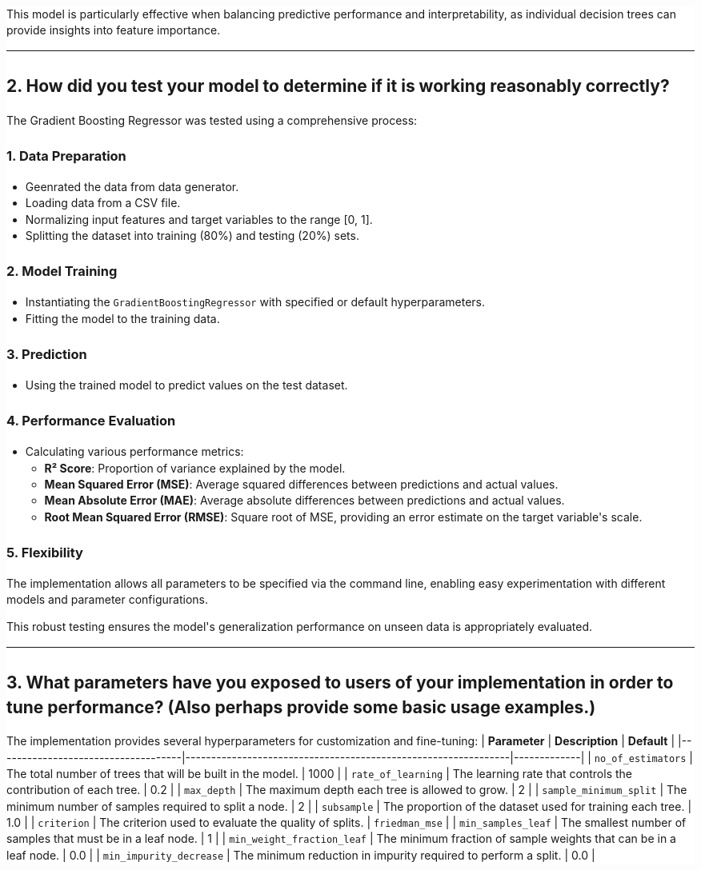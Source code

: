This model is particularly effective when balancing predictive performance and interpretability, as individual decision trees can provide insights into feature importance.

---

## 2. How did you test your model to determine if it is working reasonably correctly?

The Gradient Boosting Regressor was tested using a comprehensive process:

### 1. **Data Preparation**
- Geenrated the data from data generator.
- Loading data from a CSV file.
- Normalizing input features and target variables to the range [0, 1].
- Splitting the dataset into training (80%) and testing (20%) sets.

### 2. **Model Training**
- Instantiating the `GradientBoostingRegressor` with specified or default hyperparameters.
- Fitting the model to the training data.

### 3. **Prediction**
- Using the trained model to predict values on the test dataset.

### 4. **Performance Evaluation**
- Calculating various performance metrics:
  - **R² Score**: Proportion of variance explained by the model.
  - **Mean Squared Error (MSE)**: Average squared differences between predictions and actual values.
  - **Mean Absolute Error (MAE)**: Average absolute differences between predictions and actual values.
  - **Root Mean Squared Error (RMSE)**: Square root of MSE, providing an error estimate on the target variable's scale.

### 5. **Flexibility**
The implementation allows all parameters to be specified via the command line, enabling easy experimentation with different models and parameter configurations.

This robust testing ensures the model's generalization performance on unseen data is appropriately evaluated.

---

## 3. What parameters have you exposed to users of your implementation in order to tune performance? (Also perhaps provide some basic usage examples.)

The implementation provides several hyperparameters for customization and fine-tuning:
| **Parameter**                     | **Description**                                                | **Default** |
|------------------------------------|---------------------------------------------------------------|-------------|
| `no_of_estimators`                | The total number of trees that will be built in the model.     | 1000        |
| `rate_of_learning`                | The learning rate that controls the contribution of each tree. | 0.2         |
| `max_depth`                       | The maximum depth each tree is allowed to grow.               | 2           |
| `sample_minimum_split`            | The minimum number of samples required to split a node.       | 2           |
| `subsample`                       | The proportion of the dataset used for training each tree.    | 1.0         |
| `criterion`                       | The criterion used to evaluate the quality of splits.         | `friedman_mse` |
| `min_samples_leaf`                | The smallest number of samples that must be in a leaf node.   | 1           |
| `min_weight_fraction_leaf`        | The minimum fraction of sample weights that can be in a leaf node. | 0.0     |
| `min_impurity_decrease`           | The minimum reduction in impurity required to perform a split. | 0.0       |
